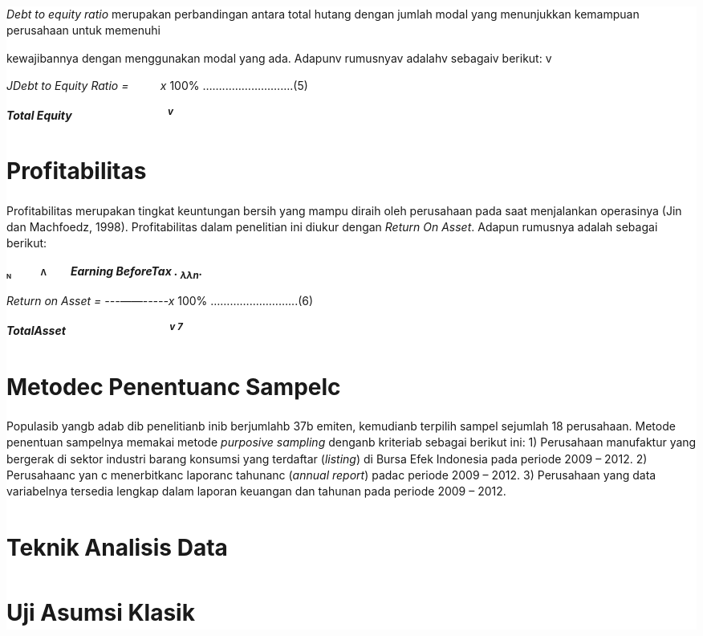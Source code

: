 <p><span class="font7" style="font-style:italic;">Debt to equity ratio</span><span class="font7"> merupakan perbandingan antara total hutang dengan jumlah modal yang menunjukkan kemampuan perusahaan untuk memenuhi</span></p>
<p><span class="font7">kewajibannya dengan menggunakan modal yang ada. Adapun</span><span class="font2">v </span><span class="font7">rumusnya</span><span class="font2">v </span><span class="font7">adalah</span><span class="font2">v </span><span class="font7">sebagai</span><span class="font2">v </span><span class="font7">berikut: </span><span class="font2">v</span></p>
<p><span class="font0" style="font-style:italic;">J</span><span class="font7" style="font-style:italic;">Debt to Equity Ratio = &nbsp;&nbsp;&nbsp;&nbsp;&nbsp;&nbsp;&nbsp;&nbsp;&nbsp;x</span><span class="font7"> 100% ……...………...…….(5)</span></p>
<p><span class="font5" style="font-weight:bold;font-style:italic;">Total Equity &nbsp;&nbsp;&nbsp;&nbsp;&nbsp;&nbsp;&nbsp;&nbsp;&nbsp;&nbsp;&nbsp;&nbsp;&nbsp;&nbsp;&nbsp;&nbsp;&nbsp;&nbsp;&nbsp;&nbsp;&nbsp;&nbsp;&nbsp;&nbsp;&nbsp;&nbsp;&nbsp;&nbsp;&nbsp;&nbsp;&nbsp;&nbsp;&nbsp;&nbsp;&nbsp;<sup>v</sup></span></p>
<h1><a name="bookmark17"></a><span class="font7" style="font-weight:bold;"><a name="bookmark18"></a>Profitabilitas</span></h1>
<p><span class="font7">Profitabilitas merupakan tingkat keuntungan bersih yang mampu diraih oleh perusahaan pada saat menjalankan operasinya (Jin dan Machfoedz, 1998). Profitabilitas dalam penelitian ini diukur dengan </span><span class="font7" style="font-style:italic;">Return On Asset</span><span class="font7">. Adapun rumusnya adalah sebagai berikut:</span></p>
<p><span class="font3" style="font-weight:bold;font-variant:small-caps;"><sub>n</sub> &nbsp;&nbsp;&nbsp;&nbsp;&nbsp;&nbsp;&nbsp;&nbsp;&nbsp;&nbsp;λ &nbsp;&nbsp;&nbsp;&nbsp;&nbsp;&nbsp;&nbsp;&nbsp;</span><span class="font5" style="font-weight:bold;font-style:italic;">Earning BeforeTax . <sub>λλn</sub>.</span></p>
<p><span class="font7" style="font-style:italic;">Return on Asset = ---——-----x</span><span class="font7"> 100% …………...………...(6)</span></p>
<p><span class="font5" style="font-weight:bold;font-style:italic;">TotalAsset &nbsp;&nbsp;&nbsp;&nbsp;&nbsp;&nbsp;&nbsp;&nbsp;&nbsp;&nbsp;&nbsp;&nbsp;&nbsp;&nbsp;&nbsp;&nbsp;&nbsp;&nbsp;&nbsp;&nbsp;&nbsp;&nbsp;&nbsp;&nbsp;&nbsp;&nbsp;&nbsp;&nbsp;&nbsp;&nbsp;&nbsp;&nbsp;&nbsp;&nbsp;&nbsp;&nbsp;&nbsp;&nbsp;<sup>v 7</sup></span></p>
<h1><a name="bookmark19"></a><span class="font7" style="font-weight:bold;"><a name="bookmark20"></a>Metode</span><span class="font2">c </span><span class="font7" style="font-weight:bold;">Penentuan</span><span class="font2">c </span><span class="font7" style="font-weight:bold;">Sampel</span><span class="font2">c</span></h1>
<p><span class="font7">Populasi</span><span class="font2">b </span><span class="font7">yang</span><span class="font2">b </span><span class="font7">ada</span><span class="font2">b </span><span class="font7">di</span><span class="font2">b </span><span class="font7">penelitian</span><span class="font2">b </span><span class="font7">ini</span><span class="font2">b </span><span class="font7">berjumlah</span><span class="font2">b </span><span class="font7">37</span><span class="font2">b </span><span class="font7">emiten, kemudian</span><span class="font2">b </span><span class="font7">terpilih sampel sejumlah 18 perusahaan. Metode penentuan sampelnya memakai metode </span><span class="font7" style="font-style:italic;">purposive sampling</span><span class="font7"> dengan</span><span class="font2">b </span><span class="font7">kriteria</span><span class="font2">b </span><span class="font7">sebagai berikut ini: 1) Perusahaan manufaktur yang bergerak di sektor industri barang konsumsi yang terdaftar (</span><span class="font7" style="font-style:italic;">listing</span><span class="font7">) di Bursa Efek Indonesia pada periode 2009 – 2012. 2) Perusahaan</span><span class="font2">c </span><span class="font7">yan </span><span class="font2">c </span><span class="font7">menerbitkan</span><span class="font2">c </span><span class="font7">laporan</span><span class="font2">c </span><span class="font7">tahunan</span><span class="font2">c </span><span class="font7">(</span><span class="font7" style="font-style:italic;">annual report</span><span class="font7">) pada</span><span class="font2">c </span><span class="font7">periode 2009 – 2012. 3) Perusahaan yang data variabelnya tersedia lengkap dalam laporan keuangan dan tahunan pada periode 2009 – 2012.</span></p>
<h1><a name="bookmark21"></a><span class="font7" style="font-weight:bold;"><a name="bookmark22"></a>Teknik Analisis Data</span><br><br><span class="font7" style="font-weight:bold;"><a name="bookmark23"></a>Uji Asumsi Klasik</span></h1>